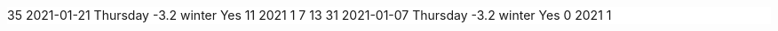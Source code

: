 </td>
<td style="text-align:center;">
35
</td>
<td style="text-align:center;">
2021-01-21
</td>
<td style="text-align:center;">
Thursday
</td>
<td style="text-align:center;">
-3.2
</td>
<td style="text-align:center;">
winter
</td>
<td style="text-align:center;">
Yes
</td>
</tr>
<tr>
<td style="text-align:center;">
11
</td>
<td style="text-align:center;">
2021
</td>
<td style="text-align:center;">
1
</td>
<td style="text-align:center;">
7
</td>
<td style="text-align:center;">
13
</td>
<td style="text-align:center;">
31
</td>
<td style="text-align:center;">
2021-01-07
</td>
<td style="text-align:center;">
Thursday
</td>
<td style="text-align:center;">
-3.2
</td>
<td style="text-align:center;">
winter
</td>
<td style="text-align:center;">
Yes
</td>
</tr>
<tr>
<td style="text-align:center;">
0
</td>
<td style="text-align:center;">
2021
</td>
<td style="text-align:center;">
1